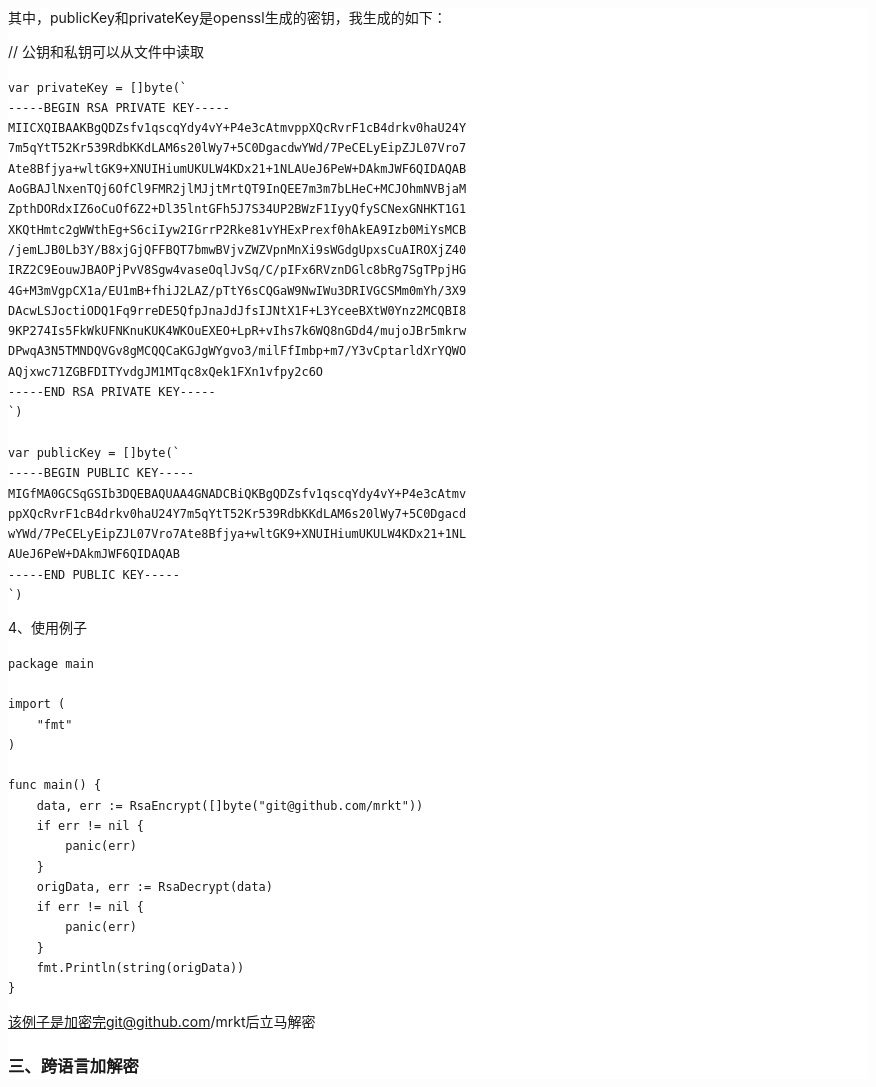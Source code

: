 其中，publicKey和privateKey是openssl生成的密钥，我生成的如下：

// 公钥和私钥可以从文件中读取

    var privateKey = []byte(`
    -----BEGIN RSA PRIVATE KEY-----
    MIICXQIBAAKBgQDZsfv1qscqYdy4vY+P4e3cAtmvppXQcRvrF1cB4drkv0haU24Y
    7m5qYtT52Kr539RdbKKdLAM6s20lWy7+5C0DgacdwYWd/7PeCELyEipZJL07Vro7
    Ate8Bfjya+wltGK9+XNUIHiumUKULW4KDx21+1NLAUeJ6PeW+DAkmJWF6QIDAQAB
    AoGBAJlNxenTQj6OfCl9FMR2jlMJjtMrtQT9InQEE7m3m7bLHeC+MCJOhmNVBjaM
    ZpthDORdxIZ6oCuOf6Z2+Dl35lntGFh5J7S34UP2BWzF1IyyQfySCNexGNHKT1G1
    XKQtHmtc2gWWthEg+S6ciIyw2IGrrP2Rke81vYHExPrexf0hAkEA9Izb0MiYsMCB
    /jemLJB0Lb3Y/B8xjGjQFFBQT7bmwBVjvZWZVpnMnXi9sWGdgUpxsCuAIROXjZ40
    IRZ2C9EouwJBAOPjPvV8Sgw4vaseOqlJvSq/C/pIFx6RVznDGlc8bRg7SgTPpjHG
    4G+M3mVgpCX1a/EU1mB+fhiJ2LAZ/pTtY6sCQGaW9NwIWu3DRIVGCSMm0mYh/3X9
    DAcwLSJoctiODQ1Fq9rreDE5QfpJnaJdJfsIJNtX1F+L3YceeBXtW0Ynz2MCQBI8
    9KP274Is5FkWkUFNKnuKUK4WKOuEXEO+LpR+vIhs7k6WQ8nGDd4/mujoJBr5mkrw
    DPwqA3N5TMNDQVGv8gMCQQCaKGJgWYgvo3/milFfImbp+m7/Y3vCptarldXrYQWO
    AQjxwc71ZGBFDITYvdgJM1MTqc8xQek1FXn1vfpy2c6O
    -----END RSA PRIVATE KEY-----
    `)
     
    var publicKey = []byte(`
    -----BEGIN PUBLIC KEY-----
    MIGfMA0GCSqGSIb3DQEBAQUAA4GNADCBiQKBgQDZsfv1qscqYdy4vY+P4e3cAtmv
    ppXQcRvrF1cB4drkv0haU24Y7m5qYtT52Kr539RdbKKdLAM6s20lWy7+5C0Dgacd
    wYWd/7PeCELyEipZJL07Vro7Ate8Bfjya+wltGK9+XNUIHiumUKULW4KDx21+1NL
    AUeJ6PeW+DAkmJWF6QIDAQAB
    -----END PUBLIC KEY-----
    `)

4、使用例子

    package main
     
    import (
        "fmt"
    )

    func main() {
        data, err := RsaEncrypt([]byte("git@github.com/mrkt"))
        if err != nil {
            panic(err)
        }
        origData, err := RsaDecrypt(data)
        if err != nil {
            panic(err)
        }
        fmt.Println(string(origData))
    }

该例子是加密完git@github.com/mrkt后立马解密

### 三、跨语言加解密
